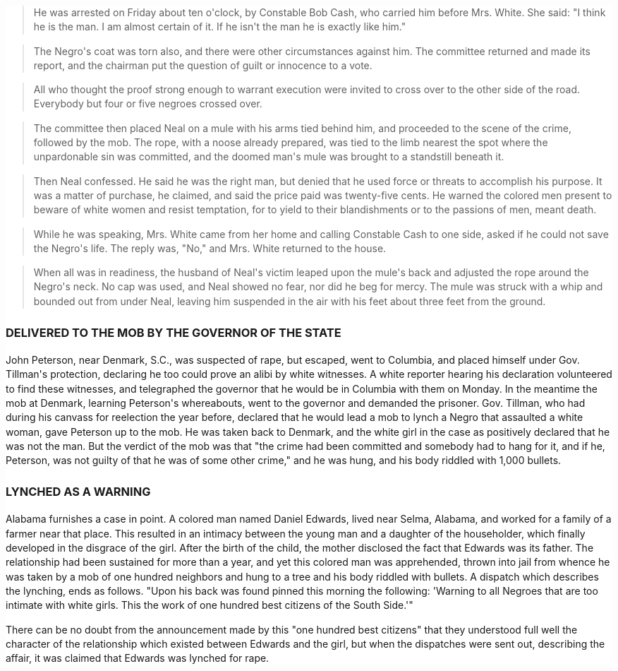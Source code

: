 > He was arrested on Friday about ten o'clock, by Constable Bob Cash, who carried him before Mrs. White. She said: "I think he is the man. I am almost certain of it. If he isn't the man he is exactly like him."

> The Negro's coat was torn also, and there were other circumstances against him. The committee returned and made its report, and the chairman put the question of guilt or innocence to a vote.

> All who thought the proof strong enough to warrant execution were invited to cross over to the other side of the road. Everybody but four or five negroes crossed over.

> The committee then placed Neal on a mule with his arms tied behind him, and proceeded to the scene of the crime, followed by the mob. The rope, with a noose already prepared, was tied to the limb nearest the spot where the unpardonable sin was committed, and the doomed man's mule was brought to a standstill beneath it.

> Then Neal confessed. He said he was the right man, but denied that he used force or threats to accomplish his purpose. It was a matter of purchase, he claimed, and said the price paid was twenty-five cents. He warned the colored men present to beware of white women and resist temptation, for to yield to their blandishments or to the passions of men, meant death.

> While he was speaking, Mrs. White came from her home and calling Constable Cash to one side, asked if he could not save the Negro's life. The reply was, "No," and Mrs. White returned to the house.

> When all was in readiness, the husband of Neal's victim leaped upon the mule's back and adjusted the rope around the Negro's neck. No cap was used, and Neal showed no fear, nor did he beg for mercy. The mule was struck with a whip and bounded out from under Neal, leaving him suspended in the air with his feet about three feet from the ground.

### DELIVERED TO THE MOB BY THE GOVERNOR OF THE STATE

John Peterson, near Denmark, S.C., was suspected of rape, but escaped, went to Columbia, and placed himself under Gov. Tillman's protection, declaring he too could prove an alibi by white witnesses. A white reporter hearing his declaration volunteered to find these witnesses, and telegraphed the governor that he would be in Columbia with them on Monday. In the meantime the mob at Denmark, learning Peterson's whereabouts, went to the governor and demanded the prisoner. Gov. Tillman, who had during his canvass for reelection the year before, declared that he would lead a mob to lynch a Negro that assaulted a white woman, gave Peterson up to the mob. He was taken back to Denmark, and the white girl in the case as positively declared that he was not the man. But the verdict of the mob was that "the crime had been committed and somebody had to hang for it, and if he, Peterson, was not guilty of that he was of some other crime," and he was hung, and his body riddled with 1,000 bullets.

### LYNCHED AS A WARNING

Alabama furnishes a case in point. A colored man named Daniel Edwards, lived near Selma, Alabama, and worked for a family of a farmer near that place. This resulted in an intimacy between the young man and a daughter of the householder, which finally developed in the disgrace of the girl. After the birth of the child, the mother disclosed the fact that Edwards was its father. The relationship had been sustained for more than a year, and yet this colored man was apprehended, thrown into jail from whence he was taken by a mob of one hundred neighbors and hung to a tree and his body riddled with bullets. A dispatch which describes the lynching, ends as follows. "Upon his back was found pinned this morning the following: 'Warning to all Negroes that are too intimate with white girls. This the work of one hundred best citizens of the South Side.'"

There can be no doubt from the announcement made by this "one hundred best citizens" that they understood full well the character of the relationship which existed between Edwards and the girl, but when the dispatches were sent out, describing the affair, it was claimed that Edwards was lynched for rape.
